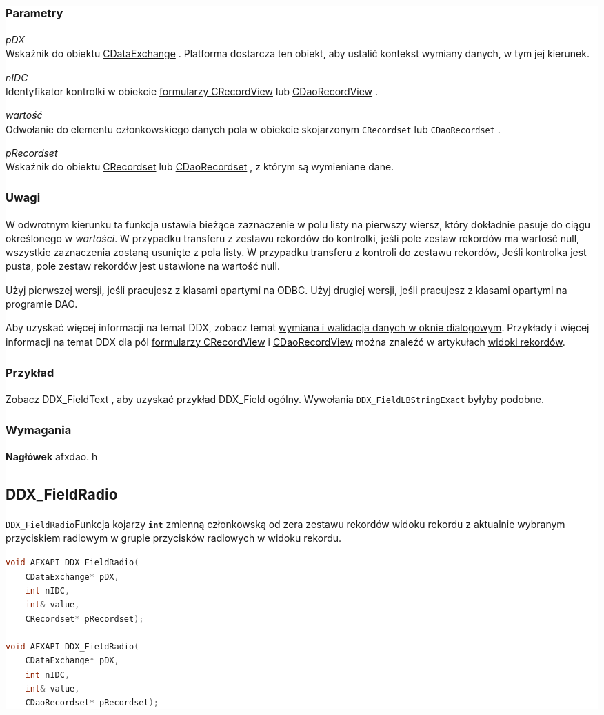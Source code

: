 ### <a name="parameters"></a>Parametry

*pDX*<br/>
Wskaźnik do obiektu [CDataExchange](../../mfc/reference/cdataexchange-class.md) . Platforma dostarcza ten obiekt, aby ustalić kontekst wymiany danych, w tym jej kierunek.

*nIDC*<br/>
Identyfikator kontrolki w obiekcie [formularzy CRecordView](../../mfc/reference/crecordview-class.md) lub [CDaoRecordView](../../mfc/reference/cdaorecordview-class.md) .

*wartość*<br/>
Odwołanie do elementu członkowskiego danych pola w obiekcie skojarzonym `CRecordset` lub `CDaoRecordset` .

*pRecordset*<br/>
Wskaźnik do obiektu [CRecordset](../../mfc/reference/crecordset-class.md) lub [CDaoRecordset](../../mfc/reference/cdaorecordset-class.md) , z którym są wymieniane dane.

### <a name="remarks"></a>Uwagi

W odwrotnym kierunku ta funkcja ustawia bieżące zaznaczenie w polu listy na pierwszy wiersz, który dokładnie pasuje do ciągu określonego w *wartości*. W przypadku transferu z zestawu rekordów do kontrolki, jeśli pole zestaw rekordów ma wartość null, wszystkie zaznaczenia zostaną usunięte z pola listy. W przypadku transferu z kontroli do zestawu rekordów, Jeśli kontrolka jest pusta, pole zestaw rekordów jest ustawione na wartość null.

Użyj pierwszej wersji, jeśli pracujesz z klasami opartymi na ODBC. Użyj drugiej wersji, jeśli pracujesz z klasami opartymi na programie DAO.

Aby uzyskać więcej informacji na temat DDX, zobacz temat [wymiana i walidacja danych w oknie dialogowym](../../mfc/dialog-data-exchange-and-validation.md). Przykłady i więcej informacji na temat DDX dla pól [formularzy CRecordView](../../mfc/reference/crecordview-class.md) i [CDaoRecordView](../../mfc/reference/cdaorecordview-class.md) można znaleźć w artykułach [widoki rekordów](../../data/record-views-mfc-data-access.md).

### <a name="example"></a>Przykład

Zobacz [DDX_FieldText](#ddx_fieldtext) , aby uzyskać przykład DDX_Field ogólny. Wywołania `DDX_FieldLBStringExact` byłyby podobne.

### <a name="requirements"></a>Wymagania

  **Nagłówek** afxdao. h

## <a name="ddx_fieldradio"></a><a name="ddx_fieldradio"></a> DDX_FieldRadio

`DDX_FieldRadio`Funkcja kojarzy **`int`** zmienną członkowską od zera zestawu rekordów widoku rekordu z aktualnie wybranym przyciskiem radiowym w grupie przycisków radiowych w widoku rekordu.

```cpp
void AFXAPI DDX_FieldRadio(
    CDataExchange* pDX,
    int nIDC,
    int& value,
    CRecordset* pRecordset);

void AFXAPI DDX_FieldRadio(
    CDataExchange* pDX,
    int nIDC,
    int& value,
    CDaoRecordset* pRecordset);
```
